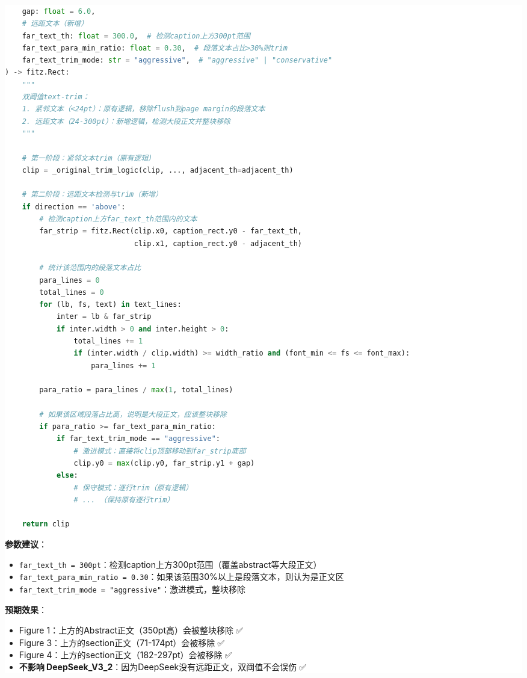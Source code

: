 ```python
    gap: float = 6.0,
    # 远距文本（新增）
    far_text_th: float = 300.0,  # 检测caption上方300pt范围
    far_text_para_min_ratio: float = 0.30,  # 段落文本占比>30%则trim
    far_text_trim_mode: str = "aggressive",  # "aggressive" | "conservative"
) -> fitz.Rect:
    """
    双阈值text-trim：
    1. 紧邻文本（<24pt）：原有逻辑，移除flush到page margin的段落文本
    2. 远距文本（24-300pt）：新增逻辑，检测大段正文并整块移除
    """
    
    # 第一阶段：紧邻文本trim（原有逻辑）
    clip = _original_trim_logic(clip, ..., adjacent_th=adjacent_th)
    
    # 第二阶段：远距文本检测与trim（新增）
    if direction == 'above':
        # 检测caption上方far_text_th范围内的文本
        far_strip = fitz.Rect(clip.x0, caption_rect.y0 - far_text_th, 
                              clip.x1, caption_rect.y0 - adjacent_th)
        
        # 统计该范围内的段落文本占比
        para_lines = 0
        total_lines = 0
        for (lb, fs, text) in text_lines:
            inter = lb & far_strip
            if inter.width > 0 and inter.height > 0:
                total_lines += 1
                if (inter.width / clip.width) >= width_ratio and (font_min <= fs <= font_max):
                    para_lines += 1
        
        para_ratio = para_lines / max(1, total_lines)
        
        # 如果该区域段落占比高，说明是大段正文，应该整块移除
        if para_ratio >= far_text_para_min_ratio:
            if far_text_trim_mode == "aggressive":
                # 激进模式：直接将clip顶部移动到far_strip底部
                clip.y0 = max(clip.y0, far_strip.y1 + gap)
            else:
                # 保守模式：逐行trim（原有逻辑）
                # ... （保持原有逐行trim）
    
    return clip
```

**参数建议**：
- `far_text_th = 300pt`：检测caption上方300pt范围（覆盖abstract等大段正文）
- `far_text_para_min_ratio = 0.30`：如果该范围30%以上是段落文本，则认为是正文区
- `far_text_trim_mode = "aggressive"`：激进模式，整块移除

**预期效果**：
- Figure 1：上方的Abstract正文（350pt高）会被整块移除 ✅
- Figure 3：上方的section正文（71-174pt）会被移除 ✅
- Figure 4：上方的section正文（182-297pt）会被移除 ✅
- **不影响 DeepSeek_V3_2**：因为DeepSeek没有远距正文，双阈值不会误伤 ✅

